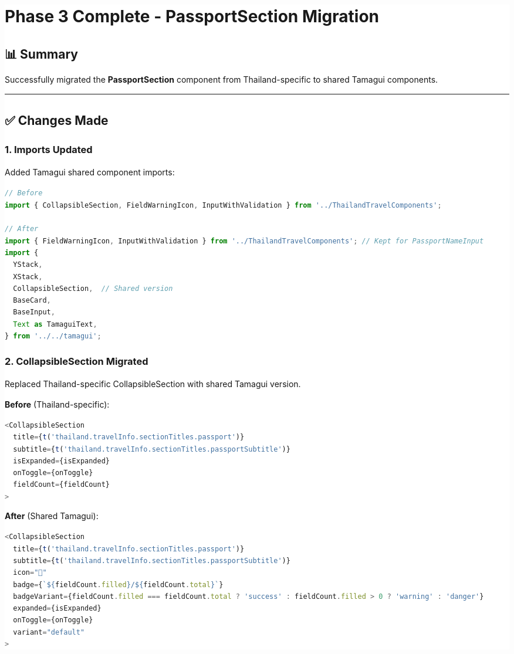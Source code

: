 # Phase 3 Complete - PassportSection Migration

## 📊 Summary

Successfully migrated the **PassportSection** component from Thailand-specific to shared Tamagui components.

---

## ✅ Changes Made

### 1. **Imports Updated**
Added Tamagui shared component imports:
```javascript
// Before
import { CollapsibleSection, FieldWarningIcon, InputWithValidation } from '../ThailandTravelComponents';

// After
import { FieldWarningIcon, InputWithValidation } from '../ThailandTravelComponents'; // Kept for PassportNameInput
import {
  YStack,
  XStack,
  CollapsibleSection,  // Shared version
  BaseCard,
  BaseInput,
  Text as TamaguiText,
} from '../../tamagui';
```

### 2. **CollapsibleSection Migrated**
Replaced Thailand-specific CollapsibleSection with shared Tamagui version.

**Before** (Thailand-specific):
```javascript
<CollapsibleSection
  title={t('thailand.travelInfo.sectionTitles.passport')}
  subtitle={t('thailand.travelInfo.sectionTitles.passportSubtitle')}
  isExpanded={isExpanded}
  onToggle={onToggle}
  fieldCount={fieldCount}
>
```

**After** (Shared Tamagui):
```javascript
<CollapsibleSection
  title={t('thailand.travelInfo.sectionTitles.passport')}
  subtitle={t('thailand.travelInfo.sectionTitles.passportSubtitle')}
  icon="📘"
  badge={`${fieldCount.filled}/${fieldCount.total}`}
  badgeVariant={fieldCount.filled === fieldCount.total ? 'success' : fieldCount.filled > 0 ? 'warning' : 'danger'}
  expanded={isExpanded}
  onToggle={onToggle}
  variant="default"
>
```
